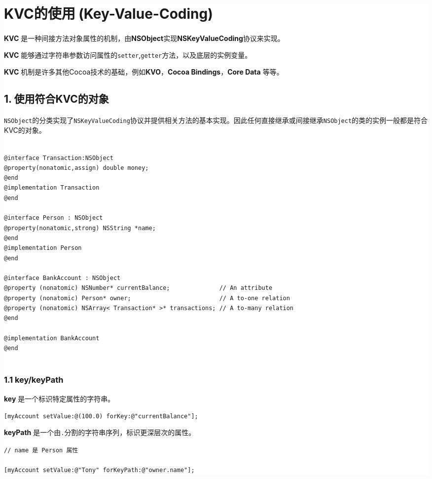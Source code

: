# KVC的使用 (Key-Value-Coding)

**KVC** 是一种间接方法对象属性的机制，由**NSObject**实现**NSKeyValueCoding**协议来实现。

**KVC** 能够通过字符串参数访问属性的`setter`,`getter`方法，以及底层的实例变量。

**KVC** 机制是许多其他Cocoa技术的基础，例如**KVO**，**Cocoa Bindings**，**Core Data** 等等。

## 1. 使用符合KVC的对象

`NSObject`的分类实现了`NSKeyValueCoding`协议并提供相关方法的基本实现。因此任何直接继承或间接继承`NSObject`的类的实例一般都是符合KVC的对象。

```objc

@interface Transaction:NSObject
@property(nonatomic,assign) double money;
@end
@implementation Transaction
@end

@interface Person : NSObject
@property(nonatomic,strong) NSString *name;
@end
@implementation Person
@end

@interface BankAccount : NSObject
@property (nonatomic) NSNumber* currentBalance;              // An attribute
@property (nonatomic) Person* owner;                         // A to-one relation
@property (nonatomic) NSArray< Transaction* >* transactions; // A to-many relation
@end

@implementation BankAccount
@end


```

### 1.1 key/keyPath

**key** 是一个标识特定属性的字符串。

```objc
[myAccount setValue:@(100.0) forKey:@"currentBalance"];
```

**keyPath** 是一个由`.`分割的字符串序列，标识更深层次的属性。

```objc
// name 是 Person 属性

[myAccount setValue:@"Tony" forKeyPath:@"owner.name"]; 
```
